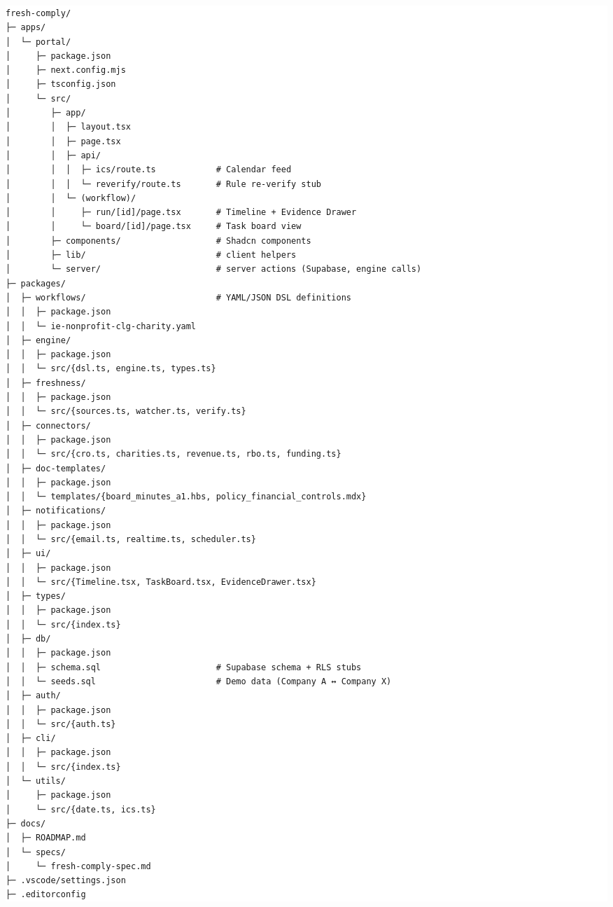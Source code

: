 ```
fresh-comply/
├─ apps/
│  └─ portal/
│     ├─ package.json
│     ├─ next.config.mjs
│     ├─ tsconfig.json
│     └─ src/
│        ├─ app/
│        │  ├─ layout.tsx
│        │  ├─ page.tsx
│        │  ├─ api/
│        │  │  ├─ ics/route.ts            # Calendar feed
│        │  │  └─ reverify/route.ts       # Rule re-verify stub
│        │  └─ (workflow)/
│        │     ├─ run/[id]/page.tsx       # Timeline + Evidence Drawer
│        │     └─ board/[id]/page.tsx     # Task board view
│        ├─ components/                   # Shadcn components
│        ├─ lib/                          # client helpers
│        └─ server/                       # server actions (Supabase, engine calls)
├─ packages/
│  ├─ workflows/                          # YAML/JSON DSL definitions
│  │  ├─ package.json
│  │  └─ ie-nonprofit-clg-charity.yaml
│  ├─ engine/
│  │  ├─ package.json
│  │  └─ src/{dsl.ts, engine.ts, types.ts}
│  ├─ freshness/
│  │  ├─ package.json
│  │  └─ src/{sources.ts, watcher.ts, verify.ts}
│  ├─ connectors/
│  │  ├─ package.json
│  │  └─ src/{cro.ts, charities.ts, revenue.ts, rbo.ts, funding.ts}
│  ├─ doc-templates/
│  │  ├─ package.json
│  │  └─ templates/{board_minutes_a1.hbs, policy_financial_controls.mdx}
│  ├─ notifications/
│  │  ├─ package.json
│  │  └─ src/{email.ts, realtime.ts, scheduler.ts}
│  ├─ ui/
│  │  ├─ package.json
│  │  └─ src/{Timeline.tsx, TaskBoard.tsx, EvidenceDrawer.tsx}
│  ├─ types/
│  │  ├─ package.json
│  │  └─ src/{index.ts}
│  ├─ db/
│  │  ├─ package.json
│  │  ├─ schema.sql                       # Supabase schema + RLS stubs
│  │  └─ seeds.sql                        # Demo data (Company A ↔ Company X)
│  ├─ auth/
│  │  ├─ package.json
│  │  └─ src/{auth.ts}
│  ├─ cli/
│  │  ├─ package.json
│  │  └─ src/{index.ts}
│  └─ utils/
│     ├─ package.json
│     └─ src/{date.ts, ics.ts}
├─ docs/
│  ├─ ROADMAP.md
│  └─ specs/
│     └─ fresh-comply-spec.md
├─ .vscode/settings.json
├─ .editorconfig
```